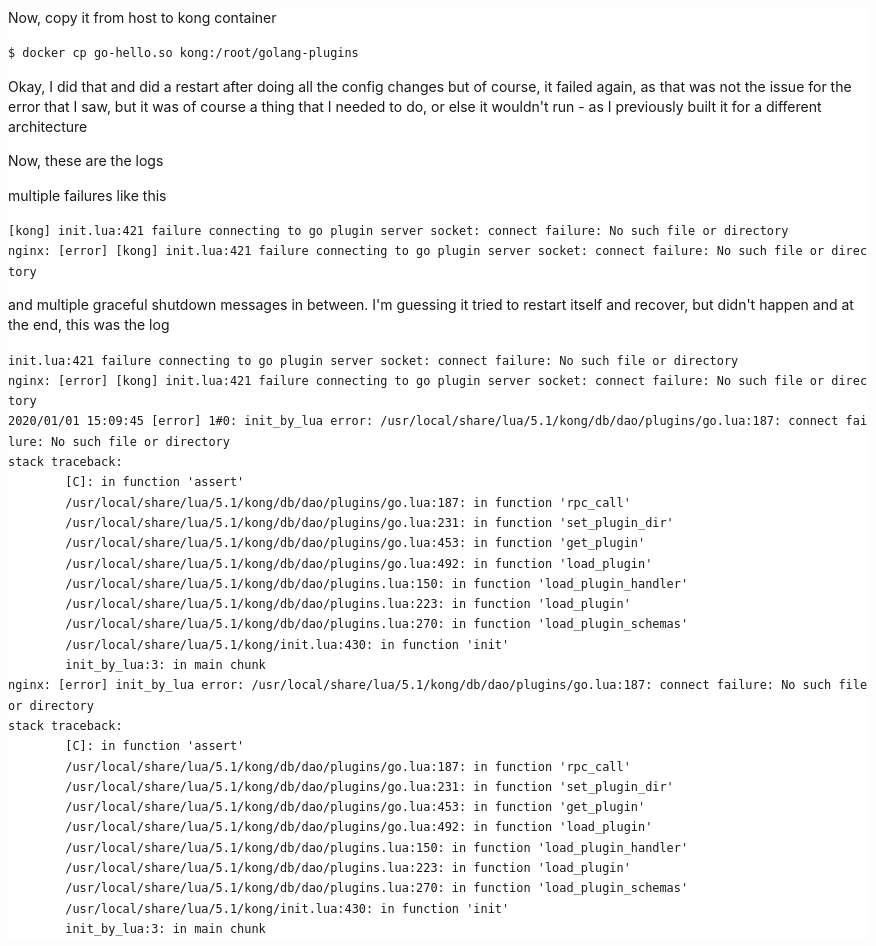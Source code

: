 Now, copy it from host to kong container

```
$ docker cp go-hello.so kong:/root/golang-plugins
```

Okay, I did that and did a restart after doing all the config changes
but of course, it failed again, as that was not the issue for the error
that I saw, but it was of course a thing that I needed to do, or else
it wouldn't run - as I previously built it for a different architecture

Now, these are the logs

multiple failures like this
```
[kong] init.lua:421 failure connecting to go plugin server socket: connect failure: No such file or directory
nginx: [error] [kong] init.lua:421 failure connecting to go plugin server socket: connect failure: No such file or directory
```

and multiple graceful shutdown messages in between. I'm guessing it
tried to restart itself and recover, but didn't happen and at the end,
this was the log

```
init.lua:421 failure connecting to go plugin server socket: connect failure: No such file or directory
nginx: [error] [kong] init.lua:421 failure connecting to go plugin server socket: connect failure: No such file or directory
2020/01/01 15:09:45 [error] 1#0: init_by_lua error: /usr/local/share/lua/5.1/kong/db/dao/plugins/go.lua:187: connect failure: No such file or directory
stack traceback:
        [C]: in function 'assert'
        /usr/local/share/lua/5.1/kong/db/dao/plugins/go.lua:187: in function 'rpc_call'
        /usr/local/share/lua/5.1/kong/db/dao/plugins/go.lua:231: in function 'set_plugin_dir'
        /usr/local/share/lua/5.1/kong/db/dao/plugins/go.lua:453: in function 'get_plugin'
        /usr/local/share/lua/5.1/kong/db/dao/plugins/go.lua:492: in function 'load_plugin'
        /usr/local/share/lua/5.1/kong/db/dao/plugins.lua:150: in function 'load_plugin_handler'
        /usr/local/share/lua/5.1/kong/db/dao/plugins.lua:223: in function 'load_plugin'
        /usr/local/share/lua/5.1/kong/db/dao/plugins.lua:270: in function 'load_plugin_schemas'
        /usr/local/share/lua/5.1/kong/init.lua:430: in function 'init'
        init_by_lua:3: in main chunk
nginx: [error] init_by_lua error: /usr/local/share/lua/5.1/kong/db/dao/plugins/go.lua:187: connect failure: No such file or directory
stack traceback:
        [C]: in function 'assert'
        /usr/local/share/lua/5.1/kong/db/dao/plugins/go.lua:187: in function 'rpc_call'
        /usr/local/share/lua/5.1/kong/db/dao/plugins/go.lua:231: in function 'set_plugin_dir'
        /usr/local/share/lua/5.1/kong/db/dao/plugins/go.lua:453: in function 'get_plugin'
        /usr/local/share/lua/5.1/kong/db/dao/plugins/go.lua:492: in function 'load_plugin'
        /usr/local/share/lua/5.1/kong/db/dao/plugins.lua:150: in function 'load_plugin_handler'
        /usr/local/share/lua/5.1/kong/db/dao/plugins.lua:223: in function 'load_plugin'
        /usr/local/share/lua/5.1/kong/db/dao/plugins.lua:270: in function 'load_plugin_schemas'
        /usr/local/share/lua/5.1/kong/init.lua:430: in function 'init'
        init_by_lua:3: in main chunk

```
